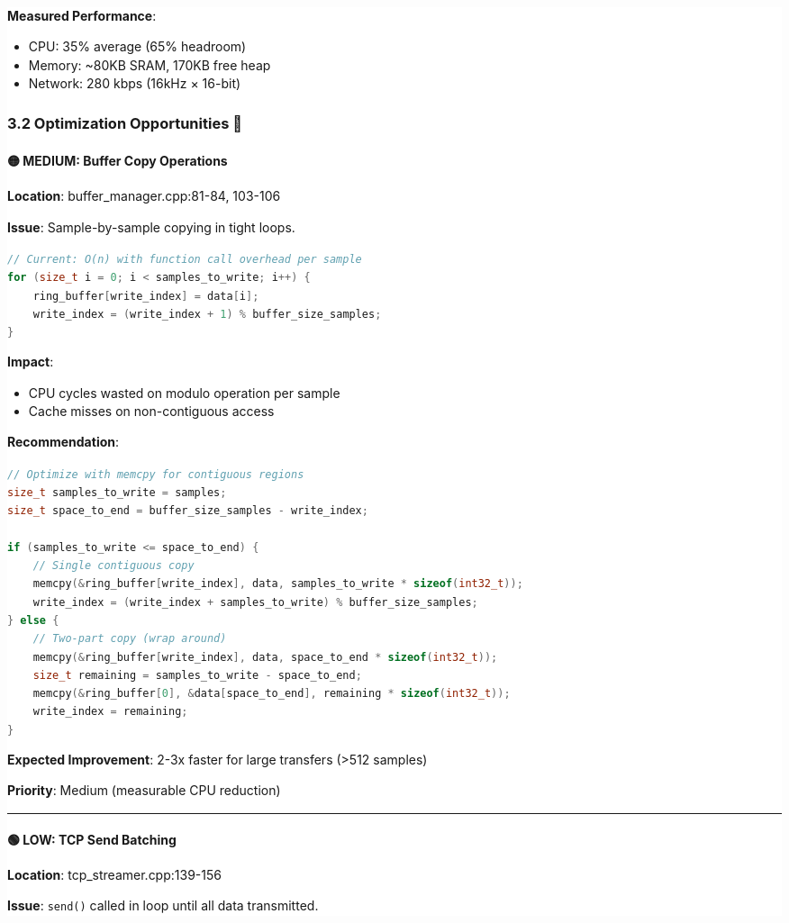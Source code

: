 **Measured Performance**:
- CPU: 35% average (65% headroom)
- Memory: ~80KB SRAM, 170KB free heap
- Network: 280 kbps (16kHz × 16-bit)

### 3.2 Optimization Opportunities 🚀

#### 🟡 MEDIUM: Buffer Copy Operations

**Location**: buffer_manager.cpp:81-84, 103-106

**Issue**: Sample-by-sample copying in tight loops.

```cpp
// Current: O(n) with function call overhead per sample
for (size_t i = 0; i < samples_to_write; i++) {
    ring_buffer[write_index] = data[i];
    write_index = (write_index + 1) % buffer_size_samples;
}
```

**Impact**:
- CPU cycles wasted on modulo operation per sample
- Cache misses on non-contiguous access

**Recommendation**:
```cpp
// Optimize with memcpy for contiguous regions
size_t samples_to_write = samples;
size_t space_to_end = buffer_size_samples - write_index;

if (samples_to_write <= space_to_end) {
    // Single contiguous copy
    memcpy(&ring_buffer[write_index], data, samples_to_write * sizeof(int32_t));
    write_index = (write_index + samples_to_write) % buffer_size_samples;
} else {
    // Two-part copy (wrap around)
    memcpy(&ring_buffer[write_index], data, space_to_end * sizeof(int32_t));
    size_t remaining = samples_to_write - space_to_end;
    memcpy(&ring_buffer[0], &data[space_to_end], remaining * sizeof(int32_t));
    write_index = remaining;
}
```

**Expected Improvement**: 2-3x faster for large transfers (>512 samples)

**Priority**: Medium (measurable CPU reduction)

---

#### 🟢 LOW: TCP Send Batching

**Location**: tcp_streamer.cpp:139-156

**Issue**: `send()` called in loop until all data transmitted.

